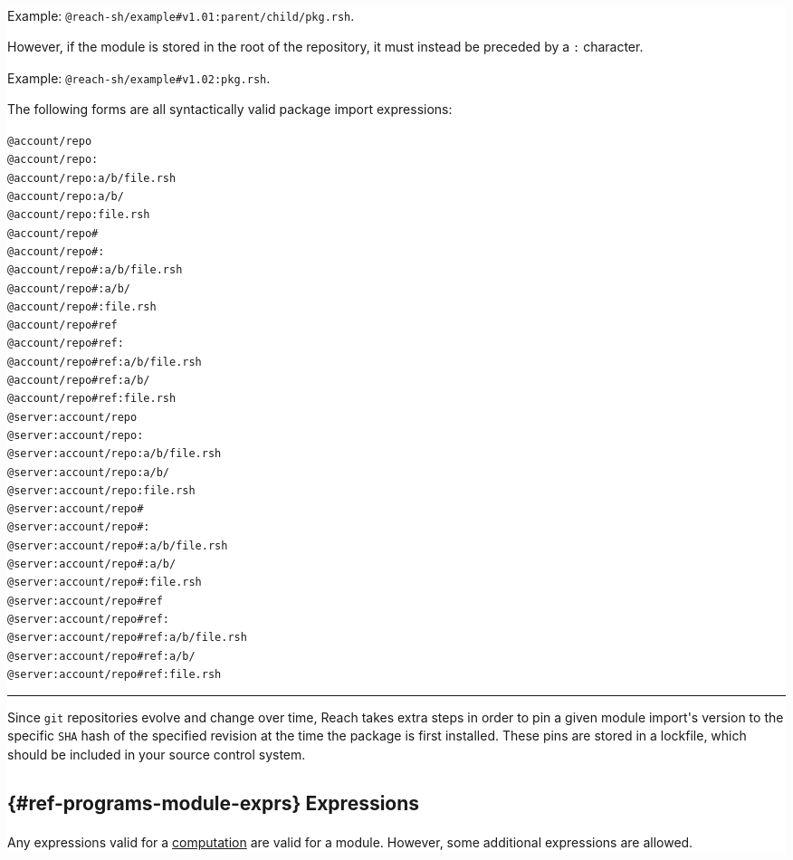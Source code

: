 Example: `@reach-sh/example#v1.01:parent/child/pkg.rsh`.

However, if the module is stored in the root of the repository, it must instead
be preceded by a `:` character.

Example: `@reach-sh/example#v1.02:pkg.rsh`.


The following forms are all syntactically valid package import
expressions:

```
@account/repo
@account/repo:
@account/repo:a/b/file.rsh
@account/repo:a/b/
@account/repo:file.rsh
@account/repo#
@account/repo#:
@account/repo#:a/b/file.rsh
@account/repo#:a/b/
@account/repo#:file.rsh
@account/repo#ref
@account/repo#ref:
@account/repo#ref:a/b/file.rsh
@account/repo#ref:a/b/
@account/repo#ref:file.rsh
@server:account/repo
@server:account/repo:
@server:account/repo:a/b/file.rsh
@server:account/repo:a/b/
@server:account/repo:file.rsh
@server:account/repo#
@server:account/repo#:
@server:account/repo#:a/b/file.rsh
@server:account/repo#:a/b/
@server:account/repo#:file.rsh
@server:account/repo#ref
@server:account/repo#ref:
@server:account/repo#ref:a/b/file.rsh
@server:account/repo#ref:a/b/
@server:account/repo#ref:file.rsh
```

---

Since `git` repositories evolve and change over time, Reach takes extra
steps in order to pin a given module import's version to the specific `SHA` hash of the specified revision at the time the package is first installed.
These pins are stored in a lockfile, which should be included in your source control system.

## {#ref-programs-module-exprs} Expressions

Any expressions valid for a [computation](##ref-programs-compute-exprs) are valid for a module.
However, some additional expressions are allowed.
